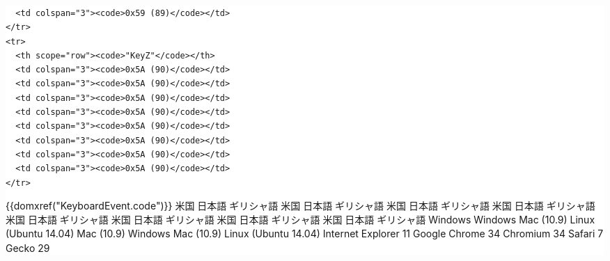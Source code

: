       <td colspan="3"><code>0x59 (89)</code></td>
    </tr>
    <tr>
      <th scope="row"><code>"KeyZ"</code></th>
      <td colspan="3"><code>0x5A (90)</code></td>
      <td colspan="3"><code>0x5A (90)</code></td>
      <td colspan="3"><code>0x5A (90)</code></td>
      <td colspan="3"><code>0x5A (90)</code></td>
      <td colspan="3"><code>0x5A (90)</code></td>
      <td colspan="3"><code>0x5A (90)</code></td>
      <td colspan="3"><code>0x5A (90)</code></td>
      <td colspan="3"><code>0x5A (90)</code></td>
    </tr>
  </tbody>
  <tfoot>
    <tr>
      <th rowspan="3" scope="row">
        {{domxref("KeyboardEvent.code")}}
      </th>
      <th scope="col">米国</th>
      <th scope="col">日本語</th>
      <th scope="col">ギリシャ語</th>
      <th scope="col">米国</th>
      <th scope="col">日本語</th>
      <th scope="col">ギリシャ語</th>
      <th scope="col">米国</th>
      <th scope="col">日本語</th>
      <th scope="col">ギリシャ語</th>
      <th scope="col">米国</th>
      <th scope="col">日本語</th>
      <th scope="col">ギリシャ語</th>
      <th scope="col">米国</th>
      <th scope="col">日本語</th>
      <th scope="col">ギリシャ語</th>
      <th scope="col">米国</th>
      <th scope="col">日本語</th>
      <th scope="col">ギリシャ語</th>
      <th scope="col">米国</th>
      <th scope="col">日本語</th>
      <th scope="col">ギリシャ語</th>
      <th scope="col">米国</th>
      <th scope="col">日本語</th>
      <th scope="col">ギリシャ語</th>
    </tr>
    <tr>
      <th colspan="3" scope="col">Windows</th>
      <th colspan="3" scope="col">Windows</th>
      <th colspan="3" scope="col">Mac (10.9)</th>
      <th colspan="3" scope="col">Linux (Ubuntu 14.04)</th>
      <th colspan="3" scope="col">Mac (10.9)</th>
      <th colspan="3" scope="col">Windows</th>
      <th colspan="3" scope="col">Mac (10.9)</th>
      <th colspan="3" scope="col">Linux (Ubuntu 14.04)</th>
    </tr>
    <tr>
      <th colspan="3" scope="col">Internet Explorer 11</th>
      <th colspan="6" scope="col">Google Chrome 34</th>
      <th colspan="3" scope="col">Chromium 34</th>
      <th colspan="3" scope="col">Safari 7</th>
      <th colspan="9" scope="col">Gecko 29</th>
    </tr>
  </tfoot>
</table>
